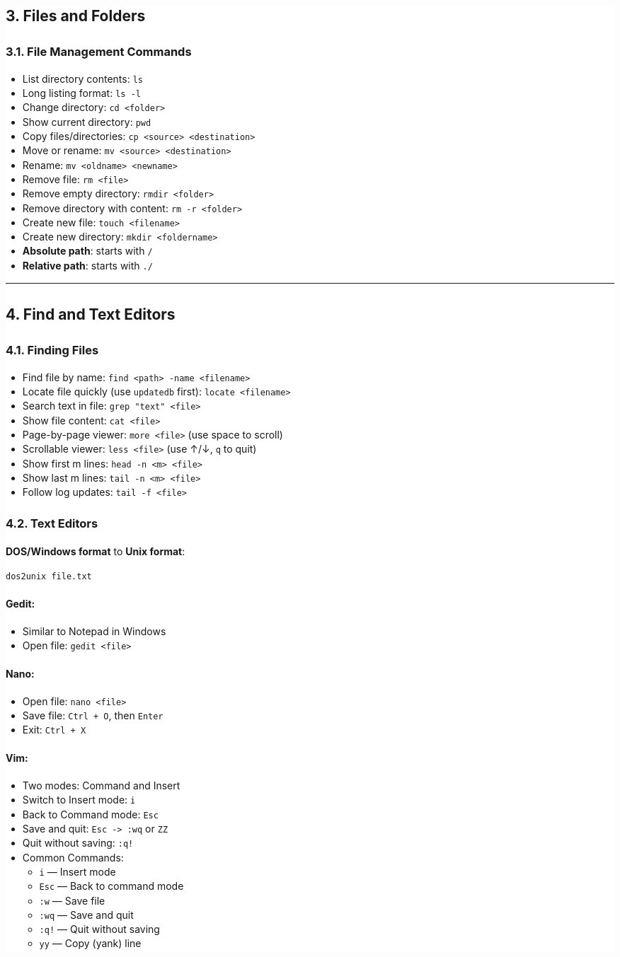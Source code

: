 
## 3. Files and Folders
### 3.1. File Management Commands
- List directory contents: `ls`
- Long listing format: `ls -l`
- Change directory: `cd <folder>`
- Show current directory: `pwd`
- Copy files/directories: `cp <source> <destination>`
- Move or rename: `mv <source> <destination>`
- Rename: `mv <oldname> <newname>`
- Remove file: `rm <file>`
- Remove empty directory: `rmdir <folder>`
- Remove directory with content: `rm -r <folder>`
- Create new file: `touch <filename>`
- Create new directory: `mkdir <foldername>`
- **Absolute path**: starts with `/`
- **Relative path**: starts with `./`

---

## 4. Find and Text Editors
### 4.1. Finding Files
- Find file by name: `find <path> -name <filename>`
- Locate file quickly (use `updatedb` first): `locate <filename>`
- Search text in file: `grep "text" <file>`
- Show file content: `cat <file>`
- Page-by-page viewer: `more <file>` (use space to scroll)
- Scrollable viewer: `less <file>` (use ↑/↓, `q` to quit)
- Show first m lines: `head -n <m> <file>`
- Show last m lines: `tail -n <m> <file>`
- Follow log updates: `tail -f <file>`

### 4.2. Text Editors

**DOS/Windows format** to **Unix format**:

```bash
dos2unix file.txt
```

#### Gedit:
- Similar to Notepad in Windows
- Open file: `gedit <file>`

#### Nano:
- Open file: `nano <file>`
- Save file: `Ctrl + O`, then `Enter`
- Exit: `Ctrl + X`

#### Vim:
- Two modes: Command and Insert
- Switch to Insert mode: `i`
- Back to Command mode: `Esc`
- Save and quit: `Esc -> :wq` or `ZZ`
- Quit without saving: `:q!`
- Common Commands:
  - `i` — Insert mode
  - `Esc` — Back to command mode
  - `:w` — Save file
  - `:wq` — Save and quit
  - `:q!` — Quit without saving
  - `yy` — Copy (yank) line